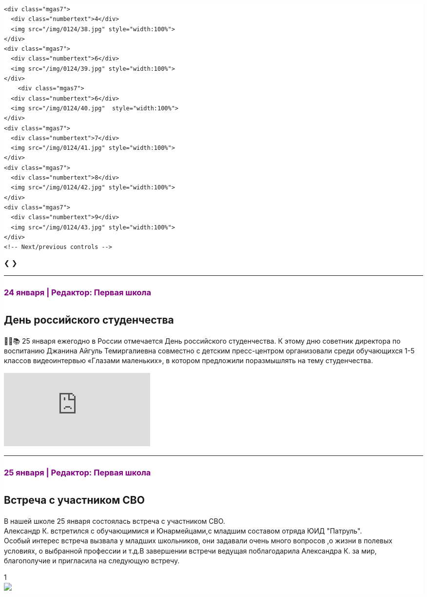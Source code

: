     <div class="mgas7">
      <div class="numbertext">4</div>
      <img src="/img/0124/38.jpg" style="width:100%">
    </div>
    <div class="mgas7">
      <div class="numbertext">6</div>
      <img src="/img/0124/39.jpg" style="width:100%">
    </div>
        <div class="mgas7">
      <div class="numbertext">6</div>
      <img src="/img/0124/40.jpg"  style="width:100%">
    </div>
    <div class="mgas7">
      <div class="numbertext">7</div>
      <img src="/img/0124/41.jpg" style="width:100%">
    </div>
    <div class="mgas7">
      <div class="numbertext">8</div>
      <img src="/img/0124/42.jpg" style="width:100%">
    </div>
    <div class="mgas7">
      <div class="numbertext">9</div>
      <img src="/img/0124/43.jpg" style="width:100%">
    </div>
    <!-- Next/previous controls -->
  <a class="prev" style="text-decoration:none" onclick="ps(-1, 6)">❮</a>
  <a class="nextb" style="text-decoration:none" onclick="ps(1, 6)">❯</a>
  </div>
</div>
<hr>
<h3 class="da" style="color:purple" id="d5">24 января | Редактор: Первая школа</h3><h2>День российского студенчества</h2>
<p>👨‍🎓📚 25 января ежегодно в России отмечается День российского студенчества. К этому дню советник директора по воспитанию Джанина Айгуль Темиргалиевна совместно с детским пресс-центром организовали среди обучающихся 1-5 классов видеоинтервью «Глазами маленьких», в котором предложили поразмышлять на тему студенчества.</p>
<iframe src="https://vk.com/video_ext.php?oid=-4991065&id=456239324&hash=a68e8bab3ca7cd86" frameborder="0" allowfullscreen="1" allow="autoplay; encrypted-media; fullscreen; picture-in-picture"></iframe>
<hr>
<h3 class="da" style="color:purple" id="d6">25 января | Редактор: Первая школа</h3><h2>Встреча с участником СВО</h2>
<p>В нашей школе 25 января состоялась встреча с участником СВО.<br>
Александр К. встретился с обучающимися и Юнармейцами,с младшим составом отряда ЮИД "Патруль".<br>
Особый интерес встреча вызвала у младших школьников, они задавали очень много вопросов ,о жизни в полевых условиях, о выбранной профессии и т.д.В завершении встречи ведущая поблагодарила Александра К. за мир, благополучие и пригласила на следующую встречу.</p>
<div class="slideshow-container">
  <div class="gal8" id="gb">
  <div class="numbertext">1</div>
    <img src="/img/0124/44.jpg" onclick="om(8);">
  </div>
